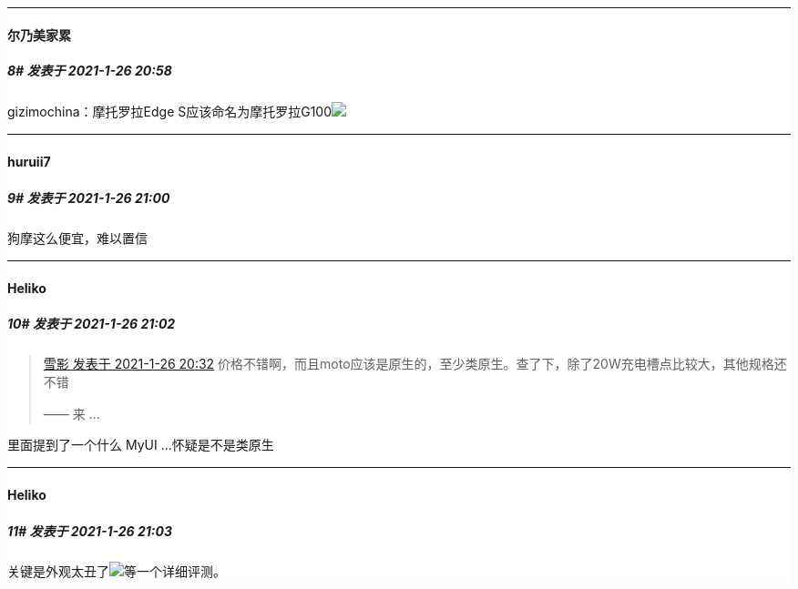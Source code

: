 





*****

####  尔乃美家累  
##### 8#       发表于 2021-1-26 20:58




gizimochina：摩托罗拉Edge S应该命名为摩托罗拉G100<img src="https://static.saraba1st.com/image/smiley/face2017/049.png" referrerpolicy="no-referrer">







*****

####  huruii7  
##### 9#       发表于 2021-1-26 21:00




狗摩这么便宜，难以置信







*****

####  Heliko  
##### 10#       发表于 2021-1-26 21:02



<blockquote><a href="httphttps://bbs.saraba1st.com/2b/forum.php?mod=redirect&amp;goto=findpost&amp;pid=50153015&amp;ptid=1984815" target="_blank">雪影 发表于 2021-1-26 20:32</a>
价格不错啊，而且moto应该是原生的，至少类原生。查了下，除了20W充电槽点比较大，其他规格还不错

—— 来 ...</blockquote>
里面提到了一个什么 MyUI …怀疑是不是类原生







*****

####  Heliko  
##### 11#       发表于 2021-1-26 21:03




关键是外观太丑了<img src="https://static.saraba1st.com/image/smiley/face2017/004.gif" referrerpolicy="no-referrer">等一个详细评测。
